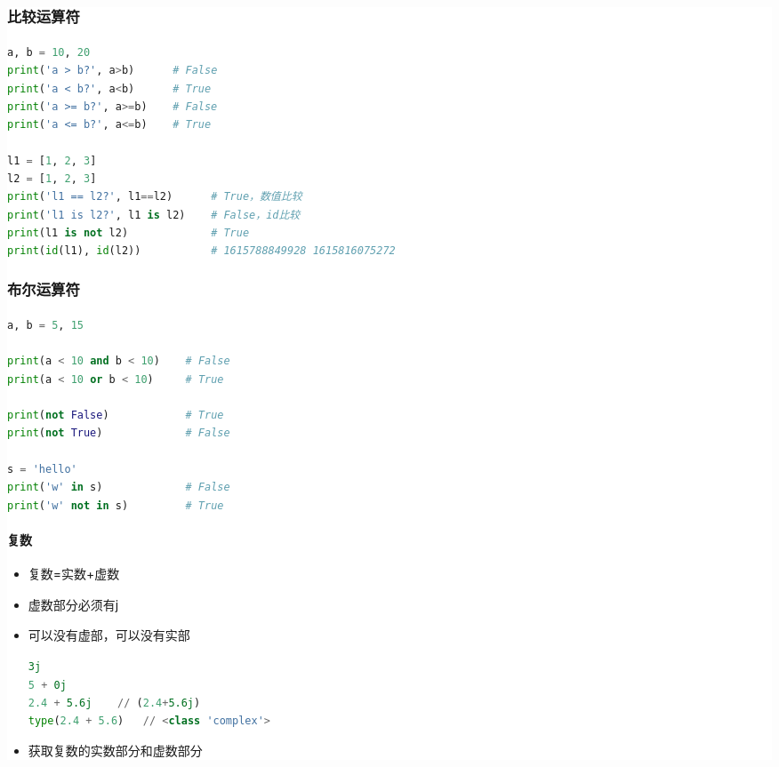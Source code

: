 

### 比较运算符

```python
a, b = 10, 20
print('a > b?', a>b)      # False
print('a < b?', a<b)      # True
print('a >= b?', a>=b)    # False
print('a <= b?', a<=b)    # True

l1 = [1, 2, 3]
l2 = [1, 2, 3]
print('l1 == l2?', l1==l2)      # True，数值比较
print('l1 is l2?', l1 is l2)    # False，id比较
print(l1 is not l2)             # True
print(id(l1), id(l2))           # 1615788849928 1615816075272
```



### 布尔运算符

```python
a, b = 5, 15

print(a < 10 and b < 10)    # False
print(a < 10 or b < 10)     # True

print(not False)            # True
print(not True)             # False

s = 'hello'
print('w' in s)             # False
print('w' not in s)         # True
```









#### 复数

- 复数=实数+虚数
- 虚数部分必须有j
- 可以没有虚部，可以没有实部

  ```python
  3j
  5 + 0j
  2.4 + 5.6j	// (2.4+5.6j)
  type(2.4 + 5.6)	// <class 'complex'>
  ```

- 获取复数的实数部分和虚数部分
